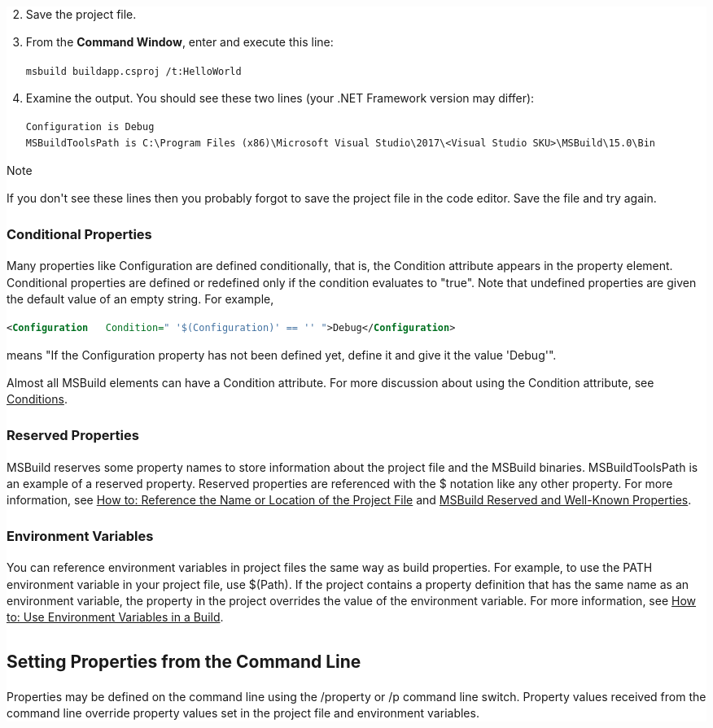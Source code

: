 2.  Save the project file.

3.  From the **Command Window**, enter and execute this line:

    ```
    msbuild buildapp.csproj /t:HelloWorld
    ```

4.  Examine the output. You should see these two lines (your .NET Framework version may differ):

    ```
    Configuration is Debug
    MSBuildToolsPath is C:\Program Files (x86)\Microsoft Visual Studio\2017\<Visual Studio SKU>\MSBuild\15.0\Bin
    ```

> [!NOTE]
>  If you don't see these lines then you probably forgot to save the project file in the code editor. Save the file and try again.

### Conditional Properties
 Many properties like Configuration are defined conditionally, that is, the Condition attribute appears in the property element. Conditional properties are defined or redefined only if the condition evaluates to "true". Note that undefined properties are given the default value of an empty string. For example,

```xml
<Configuration   Condition=" '$(Configuration)' == '' ">Debug</Configuration>
```

 means "If the Configuration property has not been defined yet, define it and give it the value 'Debug'".

 Almost all MSBuild elements can have a Condition attribute. For more discussion about using the Condition attribute, see [Conditions](../msbuild/msbuild-conditions.md).

### Reserved Properties
 MSBuild reserves some property names to store information about the project file and the MSBuild binaries. MSBuildToolsPath is an example of a reserved property. Reserved properties are referenced with the $ notation like any other property. For more information, see [How to: Reference the Name or Location of the Project File](../msbuild/how-to-reference-the-name-or-location-of-the-project-file.md) and [MSBuild Reserved and Well-Known Properties](../msbuild/msbuild-reserved-and-well-known-properties.md).

### Environment Variables
 You can reference environment variables in project files the same way as build properties. For example, to use the PATH environment variable in your project file, use $(Path). If the project contains a property definition that has the same name as an environment variable, the property in the project overrides the value of the environment variable. For more information, see [How to: Use Environment Variables in a Build](../msbuild/how-to-use-environment-variables-in-a-build.md).

## Setting Properties from the Command Line
 Properties may be defined on the command line using the /property or /p command line switch. Property values received from the command line override property values set in the project file and environment variables.
